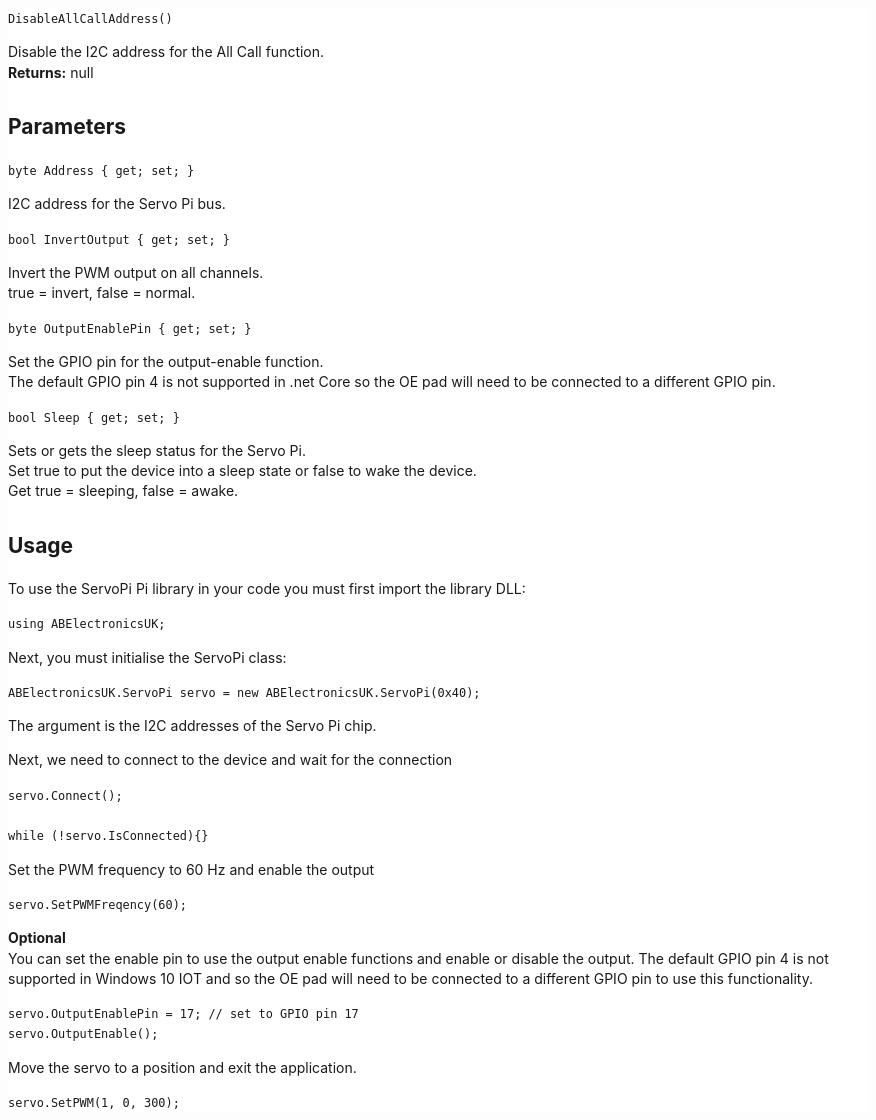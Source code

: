 ```
DisableAllCallAddress()
```
Disable the I2C address for the All Call function.  
**Returns:** null  

## Parameters

```
byte Address { get; set; }
```
I2C address for the Servo Pi bus.  

```
bool InvertOutput { get; set; }
```
Invert the PWM output on all channels.  
true = invert, false = normal.  

```
byte OutputEnablePin { get; set; }
```
Set the GPIO pin for the output-enable function.  
The default GPIO pin 4 is not supported in .net Core so the OE pad will need to be connected to a different GPIO pin.  

```
bool Sleep { get; set; }
```
Sets or gets the sleep status for the Servo Pi.   
Set true to put the device into a sleep state or false to wake the device.  
Get true = sleeping, false = awake.  


## Usage

To use the ServoPi Pi library in your code you must first import the library DLL:
```
using ABElectronicsUK;
```
Next, you must initialise the ServoPi class:
```
ABElectronicsUK.ServoPi servo = new ABElectronicsUK.ServoPi(0x40);
```
The argument is the I2C addresses of the Servo Pi chip.

Next, we need to connect to the device and wait for the connection
```
servo.Connect();

while (!servo.IsConnected){}
```
Set the PWM frequency to 60 Hz and enable the output
```
servo.SetPWMFreqency(60);                       
```
**Optional**  
You can set the enable pin to use the output enable functions and enable or disable the output. 
The default GPIO pin 4 is not supported in Windows 10 IOT and so the OE pad will need to be connected to a different GPIO pin to use this functionality.

```
servo.OutputEnablePin = 17; // set to GPIO pin 17
servo.OutputEnable();
```
Move the servo to a position and exit the application.
```
servo.SetPWM(1, 0, 300);
``` 
